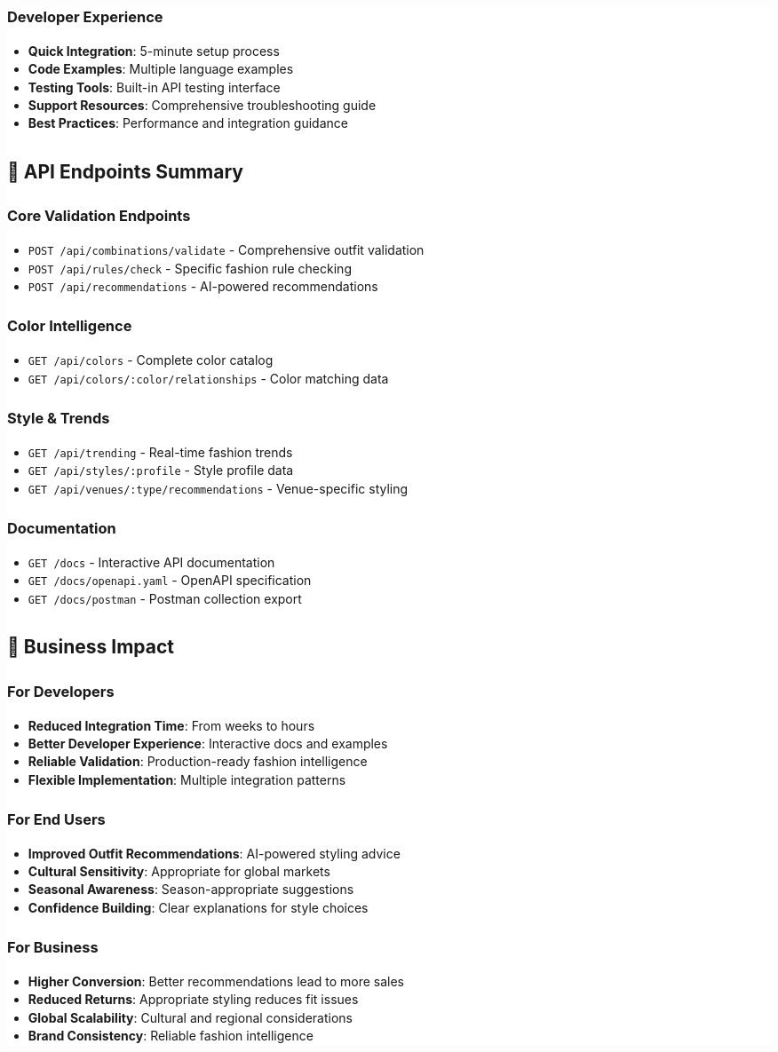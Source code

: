 ### Developer Experience
- **Quick Integration**: 5-minute setup process
- **Code Examples**: Multiple language examples
- **Testing Tools**: Built-in API testing interface
- **Support Resources**: Comprehensive troubleshooting guide
- **Best Practices**: Performance and integration guidance

## 📖 API Endpoints Summary

### Core Validation Endpoints
- `POST /api/combinations/validate` - Comprehensive outfit validation
- `POST /api/rules/check` - Specific fashion rule checking
- `POST /api/recommendations` - AI-powered recommendations

### Color Intelligence
- `GET /api/colors` - Complete color catalog
- `GET /api/colors/:color/relationships` - Color matching data

### Style & Trends
- `GET /api/trending` - Real-time fashion trends
- `GET /api/styles/:profile` - Style profile data
- `GET /api/venues/:type/recommendations` - Venue-specific styling

### Documentation
- `GET /docs` - Interactive API documentation
- `GET /docs/openapi.yaml` - OpenAPI specification
- `GET /docs/postman` - Postman collection export

## 🎯 Business Impact

### For Developers
- **Reduced Integration Time**: From weeks to hours
- **Better Developer Experience**: Interactive docs and examples
- **Reliable Validation**: Production-ready fashion intelligence
- **Flexible Implementation**: Multiple integration patterns

### For End Users
- **Improved Outfit Recommendations**: AI-powered styling advice
- **Cultural Sensitivity**: Appropriate for global markets
- **Seasonal Awareness**: Season-appropriate suggestions
- **Confidence Building**: Clear explanations for style choices

### For Business
- **Higher Conversion**: Better recommendations lead to more sales
- **Reduced Returns**: Appropriate styling reduces fit issues
- **Global Scalability**: Cultural and regional considerations
- **Brand Consistency**: Reliable fashion intelligence
